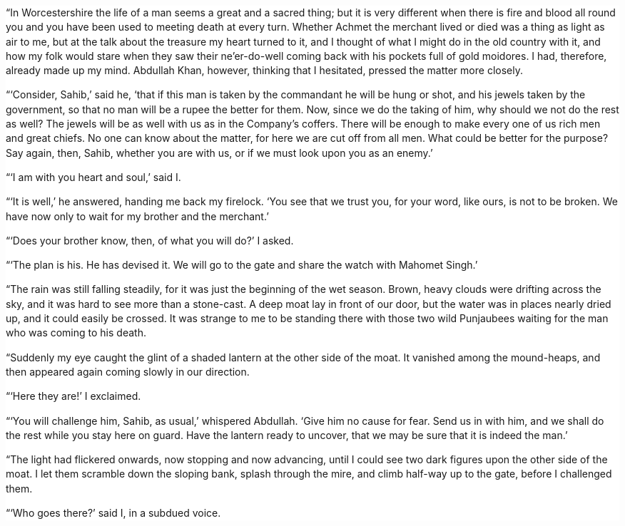 “In Worcestershire the life of a man seems a great and a sacred thing;
but it is very different when there is fire and blood all round you and
you have been used to meeting death at every turn. Whether Achmet the
merchant lived or died was a thing as light as air to me, but at the
talk about the treasure my heart turned to it, and I thought of what I
might do in the old country with it, and how my folk would stare when
they saw their ne’er-do-well coming back with his pockets full of gold
moidores. I had, therefore, already made up my mind. Abdullah Khan,
however, thinking that I hesitated, pressed the matter more closely.

“‘Consider, Sahib,’ said he, ‘that if this man is taken by the
commandant he will be hung or shot, and his jewels taken by the
government, so that no man will be a rupee the better for them. Now,
since we do the taking of him, why should we not do the rest as well?
The jewels will be as well with us as in the Company’s coffers. There
will be enough to make every one of us rich men and great chiefs. No
one can know about the matter, for here we are cut off from all men.
What could be better for the purpose? Say again, then, Sahib, whether
you are with us, or if we must look upon you as an enemy.’

“‘I am with you heart and soul,’ said I.

“‘It is well,’ he answered, handing me back my firelock. ‘You see that
we trust you, for your word, like ours, is not to be broken. We have
now only to wait for my brother and the merchant.’

“‘Does your brother know, then, of what you will do?’ I asked.

“‘The plan is his. He has devised it. We will go to the gate and share
the watch with Mahomet Singh.’

“The rain was still falling steadily, for it was just the beginning of
the wet season. Brown, heavy clouds were drifting across the sky, and
it was hard to see more than a stone-cast. A deep moat lay in front of
our door, but the water was in places nearly dried up, and it could
easily be crossed. It was strange to me to be standing there with those
two wild Punjaubees waiting for the man who was coming to his death.

“Suddenly my eye caught the glint of a shaded lantern at the other side
of the moat. It vanished among the mound-heaps, and then appeared again
coming slowly in our direction.

“‘Here they are!’ I exclaimed.

“‘You will challenge him, Sahib, as usual,’ whispered Abdullah. ‘Give
him no cause for fear. Send us in with him, and we shall do the rest
while you stay here on guard. Have the lantern ready to uncover, that
we may be sure that it is indeed the man.’

“The light had flickered onwards, now stopping and now advancing, until
I could see two dark figures upon the other side of the moat. I let
them scramble down the sloping bank, splash through the mire, and climb
half-way up to the gate, before I challenged them.

“‘Who goes there?’ said I, in a subdued voice.
